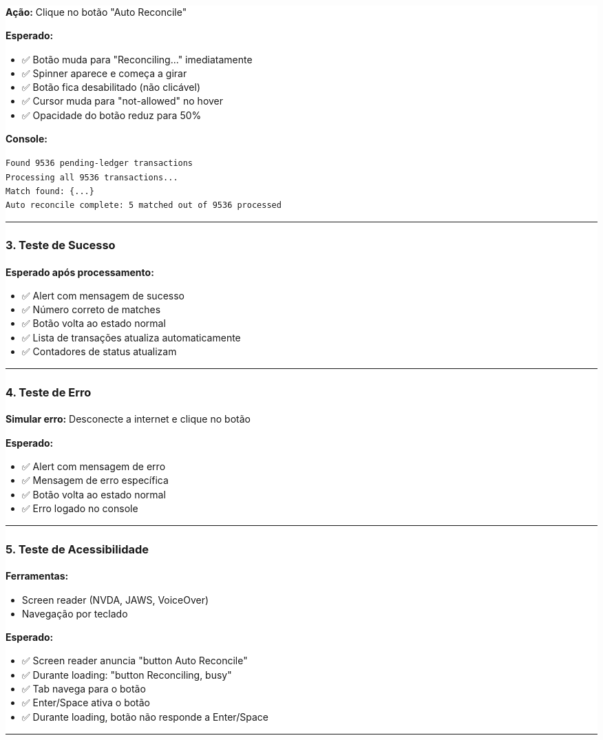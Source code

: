 **Ação:** Clique no botão "Auto Reconcile"

**Esperado:**
- ✅ Botão muda para "Reconciling..." imediatamente
- ✅ Spinner aparece e começa a girar
- ✅ Botão fica desabilitado (não clicável)
- ✅ Cursor muda para "not-allowed" no hover
- ✅ Opacidade do botão reduz para 50%

**Console:**
```
Found 9536 pending-ledger transactions
Processing all 9536 transactions...
Match found: {...}
Auto reconcile complete: 5 matched out of 9536 processed
```

---

### 3. **Teste de Sucesso**

**Esperado após processamento:**
- ✅ Alert com mensagem de sucesso
- ✅ Número correto de matches
- ✅ Botão volta ao estado normal
- ✅ Lista de transações atualiza automaticamente
- ✅ Contadores de status atualizam

---

### 4. **Teste de Erro**

**Simular erro:** Desconecte a internet e clique no botão

**Esperado:**
- ✅ Alert com mensagem de erro
- ✅ Mensagem de erro específica
- ✅ Botão volta ao estado normal
- ✅ Erro logado no console

---

### 5. **Teste de Acessibilidade**

**Ferramentas:**
- Screen reader (NVDA, JAWS, VoiceOver)
- Navegação por teclado

**Esperado:**
- ✅ Screen reader anuncia "button Auto Reconcile"
- ✅ Durante loading: "button Reconciling, busy"
- ✅ Tab navega para o botão
- ✅ Enter/Space ativa o botão
- ✅ Durante loading, botão não responde a Enter/Space

---
